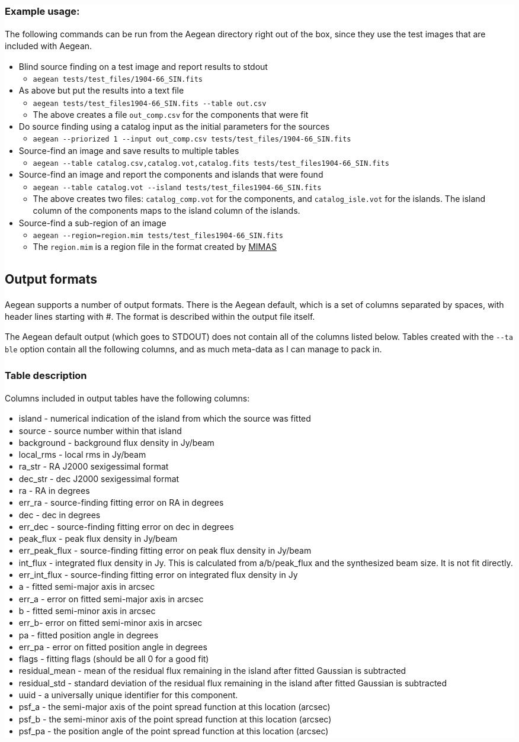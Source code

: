 ### Example usage:
The following commands can be run from the Aegean directory right out of the box, since they use the test images that are included with Aegean.

* Blind source finding on a test image and report results to stdout
  * `aegean tests/test_files/1904-66_SIN.fits`
* As above but put the results into a text file
  * `aegean tests/test_files1904-66_SIN.fits --table out.csv`
  * The above creates a file `out_comp.csv` for the components that were fit
* Do source finding using a catalog input as the initial parameters for the sources
  * `aegean --priorized 1 --input out_comp.csv tests/test_files/1904-66_SIN.fits`
* Source-find an image and save results to multiple tables
  * `aegean --table catalog.csv,catalog.vot,catalog.fits tests/test_files1904-66_SIN.fits`
* Source-find an image and report the components and islands that were found
  * `aegean --table catalog.vot --island tests/test_files1904-66_SIN.fits`
  * The above creates two files: `catalog_comp.vot` for the components, and `catalog_isle.vot` for the islands. The island column of the components maps to the island column of the islands.
* Source-find a sub-region of an image
  * `aegean --region=region.mim tests/test_files1904-66_SIN.fits`
  * The `region.mim` is a region file in the format created by [MIMAS](./MIMAS)

## Output formats
Aegean supports a number of output formats. There is the Aegean default, which is a set of columns separated by spaces, with header lines starting with #. The format is described within the output file itself.

The Aegean default output (which goes to STDOUT) does not contain all of the columns listed below.
Tables created with the `--table` option contain all the following columns, and as much meta-data as I can manage to pack in.

### Table description
Columns included in output tables have the following columns:
* island - numerical indication of the island from which the source was fitted
* source - source number within that island
* background - background flux density in Jy/beam
* local_rms - local rms in Jy/beam
* ra_str - RA J2000 sexigessimal format
* dec_str - dec J2000 sexigessimal format
* ra - RA in degrees
* err_ra - source-finding fitting error on RA in degrees
* dec - dec in degrees
* err_dec - source-finding fitting error on dec in degrees
* peak_flux - peak flux density in Jy/beam
* err_peak_flux - source-finding fitting error on peak flux density in Jy/beam
* int_flux - integrated flux density in Jy. This is calculated from a/b/peak_flux and the synthesized beam size. It is not fit directly.
* err_int_flux - source-finding fitting error on integrated flux density in Jy
* a - fitted semi-major axis in arcsec
* err_a - error on fitted semi-major axis in arcsec
* b - fitted semi-minor axis in arcsec
* err_b- error on fitted semi-minor axis in arcsec
* pa - fitted position angle in degrees
* err_pa - error on fitted position angle in degrees
* flags - fitting flags (should be all 0 for a good fit)
* residual_mean - mean of the residual flux remaining in the island after fitted Gaussian is subtracted
* residual_std - standard deviation of the residual flux remaining in the island after fitted Gaussian is subtracted
* uuid - a universally unique identifier for this component.
* psf_a - the semi-major axis of the point spread function at this location (arcsec)
* psf_b - the semi-minor axis of the point spread function at this location (arcsec)
* psf_pa - the position angle of the point spread function at this location (arcsec)
